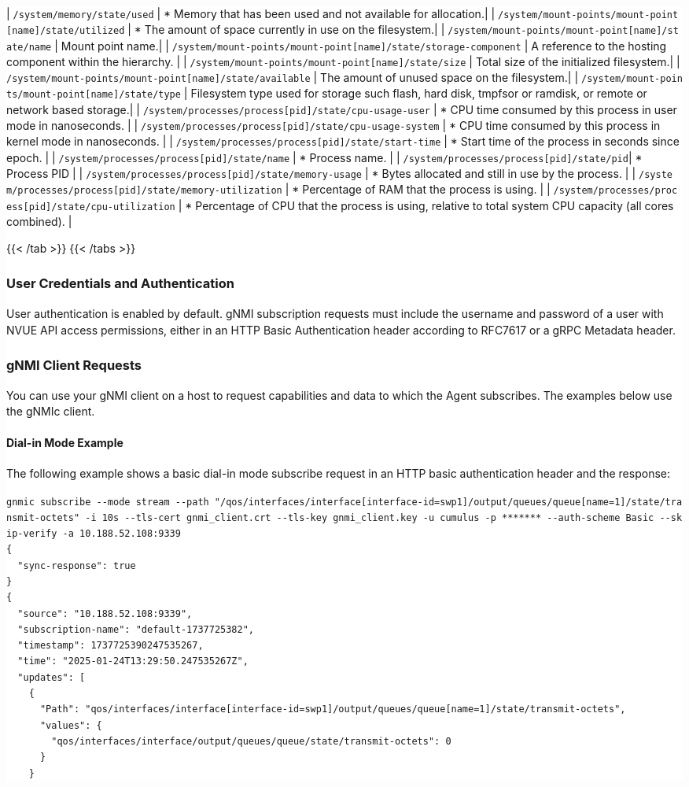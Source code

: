 | `/system/memory/state/used​` | * Memory that has been used and not available for allocation.|
| `/system/mount-points/mount-point[name]/state/utilized` | * The amount of space currently in use on the filesystem.|
| `/system/mount-points/mount-point[name]/state/name` | Mount point name.|
| `/system/mount-points/mount-point[name]/state/storage-component` | A reference to the hosting component within the hierarchy. |
| `/system/mount-points/mount-point[name]/state/size` | Total size of the initialized filesystem.|
| `/system/mount-points/mount-point[name]/state/available` | The amount of unused space on the filesystem.|
| `/system/mount-points/mount-point[name]/state/type` | Filesystem type used for storage such flash, hard disk, tmpfsor or ramdisk, or remote or network based storage.|
| `/system/processes/process[pid]/state/cpu-usage-user` | * CPU time consumed by this process in user mode in nanoseconds. |
| `/system/processes/process[pid]/state/cpu-usage-system` | * CPU time consumed by this process in kernel mode in nanoseconds. |
| `/system/processes/process[pid]/state/start-time` | * Start time of the process in seconds since epoch. |
| `/system/processes/process[pid]/state/name` | * Process name. |
| `/system/processes/process[pid]/state/pid`| * Process PID |
| `/system/processes/process[pid]/state/memory-usage` | * Bytes allocated and still in use by the process. |
| `/system/processes/process[pid]/state/memory-utilization` | * Percentage of RAM that the process is using. |
| `/system/processes/process[pid]/state/cpu-utilization` | * Percentage of CPU that the process is using, relative to total system CPU capacity (all cores combined). |

{{< /tab >}}
{{< /tabs >}}

### User Credentials and Authentication

User authentication is enabled by default. gNMI subscription requests must include the username and password of a user with NVUE API access permissions, either in an HTTP Basic Authentication header according to RFC7617 or a gRPC Metadata header.

### gNMI Client Requests

You can use your gNMI client on a host to request capabilities and data to which the Agent subscribes. The examples below use the gNMIc client.

#### Dial-in Mode Example

The following example shows a basic dial-in mode subscribe request in an HTTP basic authentication header and the response:

```
gnmic subscribe --mode stream --path "/qos/interfaces/interface[interface-id=swp1]/output/queues/queue[name=1]/state/transmit-octets" -i 10s --tls-cert gnmi_client.crt --tls-key gnmi_client.key -u cumulus -p ******* --auth-scheme Basic --skip-verify -a 10.188.52.108:9339
{ 
  "sync-response": true 
} 
{ 
  "source": "10.188.52.108:9339", 
  "subscription-name": "default-1737725382", 
  "timestamp": 1737725390247535267, 
  "time": "2025-01-24T13:29:50.247535267Z", 
  "updates": [ 
    { 
      "Path": "qos/interfaces/interface[interface-id=swp1]/output/queues/queue[name=1]/state/transmit-octets", 
      "values": { 
        "qos/interfaces/interface/output/queues/queue/state/transmit-octets": 0 
      } 
    } 
```